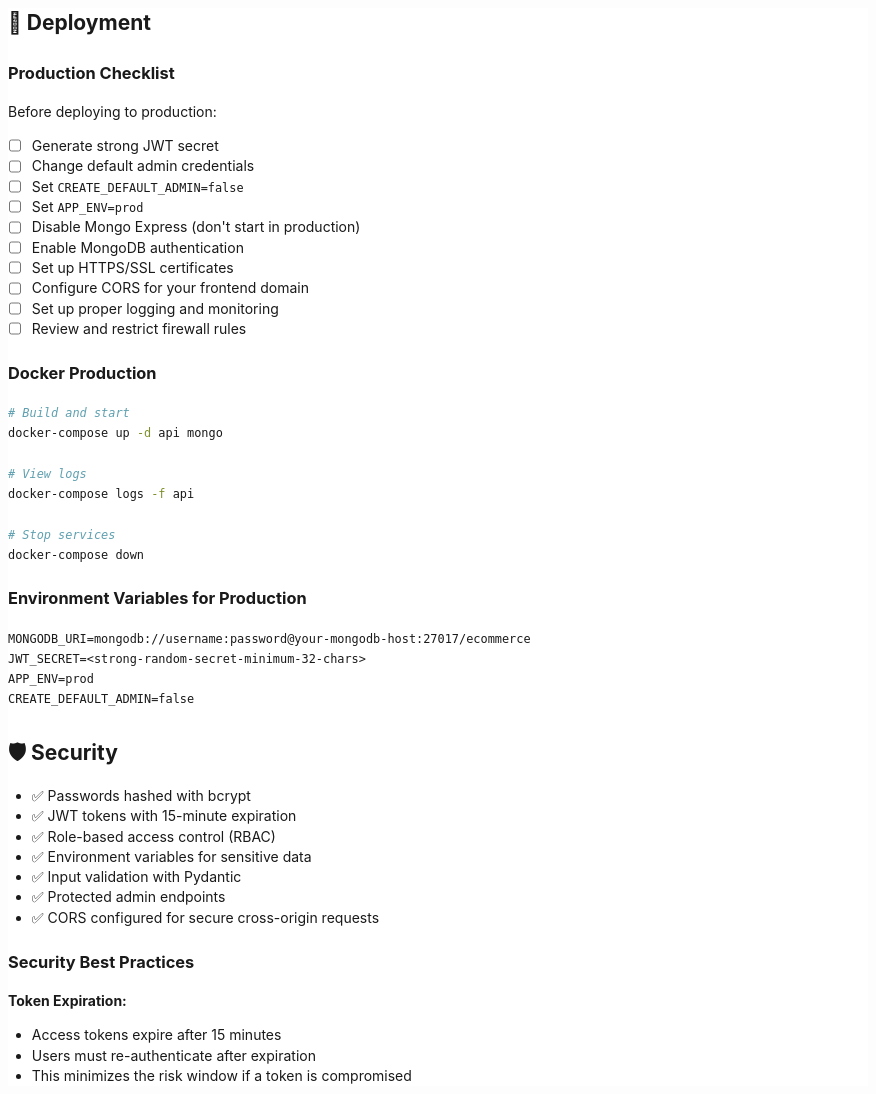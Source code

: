 ## 🚢 Deployment

### Production Checklist

Before deploying to production:

- [ ] Generate strong JWT secret
- [ ] Change default admin credentials
- [ ] Set `CREATE_DEFAULT_ADMIN=false`
- [ ] Set `APP_ENV=prod`
- [ ] Disable Mongo Express (don't start in production)
- [ ] Enable MongoDB authentication
- [ ] Set up HTTPS/SSL certificates
- [ ] Configure CORS for your frontend domain
- [ ] Set up proper logging and monitoring
- [ ] Review and restrict firewall rules

### Docker Production

```bash
# Build and start
docker-compose up -d api mongo

# View logs
docker-compose logs -f api

# Stop services
docker-compose down
```

### Environment Variables for Production

```env
MONGODB_URI=mongodb://username:password@your-mongodb-host:27017/ecommerce
JWT_SECRET=<strong-random-secret-minimum-32-chars>
APP_ENV=prod
CREATE_DEFAULT_ADMIN=false
```

## 🛡️ Security

- ✅ Passwords hashed with bcrypt
- ✅ JWT tokens with 15-minute expiration
- ✅ Role-based access control (RBAC)
- ✅ Environment variables for sensitive data
- ✅ Input validation with Pydantic
- ✅ Protected admin endpoints
- ✅ CORS configured for secure cross-origin requests

### Security Best Practices

**Token Expiration:**
- Access tokens expire after 15 minutes
- Users must re-authenticate after expiration
- This minimizes the risk window if a token is compromised
